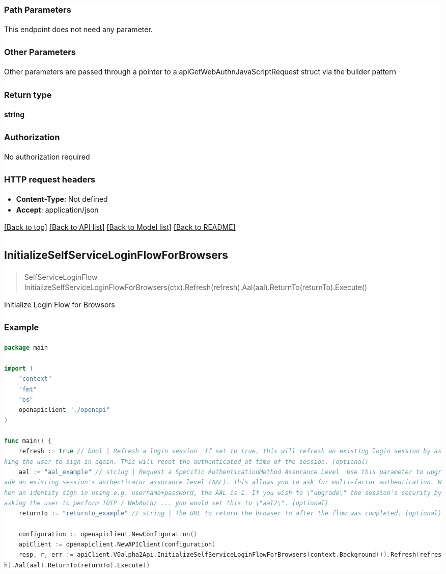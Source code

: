 ```go
```

### Path Parameters

This endpoint does not need any parameter.

### Other Parameters

Other parameters are passed through a pointer to a apiGetWebAuthnJavaScriptRequest struct via the builder pattern


### Return type

**string**

### Authorization

No authorization required

### HTTP request headers

- **Content-Type**: Not defined
- **Accept**: application/json

[[Back to top]](#) [[Back to API list]](../README.md#documentation-for-api-endpoints)
[[Back to Model list]](../README.md#documentation-for-models)
[[Back to README]](../README.md)


## InitializeSelfServiceLoginFlowForBrowsers

> SelfServiceLoginFlow InitializeSelfServiceLoginFlowForBrowsers(ctx).Refresh(refresh).Aal(aal).ReturnTo(returnTo).Execute()

Initialize Login Flow for Browsers



### Example

```go
package main

import (
    "context"
    "fmt"
    "os"
    openapiclient "./openapi"
)

func main() {
    refresh := true // bool | Refresh a login session  If set to true, this will refresh an existing login session by asking the user to sign in again. This will reset the authenticated_at time of the session. (optional)
    aal := "aal_example" // string | Request a Specific AuthenticationMethod Assurance Level  Use this parameter to upgrade an existing session's authenticator assurance level (AAL). This allows you to ask for multi-factor authentication. When an identity sign in using e.g. username+password, the AAL is 1. If you wish to \"upgrade\" the session's security by asking the user to perform TOTP / WebAuth/ ... you would set this to \"aal2\". (optional)
    returnTo := "returnTo_example" // string | The URL to return the browser to after the flow was completed. (optional)

    configuration := openapiclient.NewConfiguration()
    apiClient := openapiclient.NewAPIClient(configuration)
    resp, r, err := apiClient.V0alpha2Api.InitializeSelfServiceLoginFlowForBrowsers(context.Background()).Refresh(refresh).Aal(aal).ReturnTo(returnTo).Execute()
```